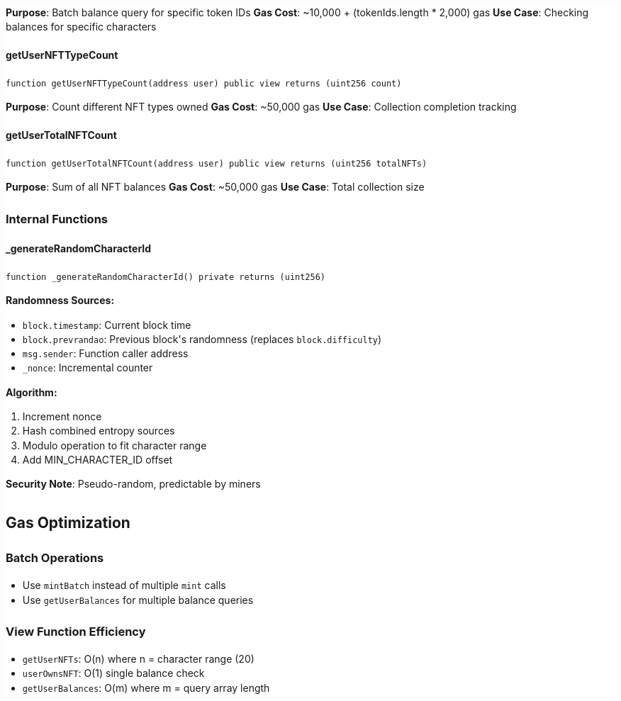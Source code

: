 **Purpose**: Batch balance query for specific token IDs
**Gas Cost**: ~10,000 + (tokenIds.length * 2,000) gas
**Use Case**: Checking balances for specific characters

#### getUserNFTTypeCount

```solidity
function getUserNFTTypeCount(address user) public view returns (uint256 count)
```

**Purpose**: Count different NFT types owned
**Gas Cost**: ~50,000 gas
**Use Case**: Collection completion tracking

#### getUserTotalNFTCount

```solidity
function getUserTotalNFTCount(address user) public view returns (uint256 totalNFTs)
```

**Purpose**: Sum of all NFT balances
**Gas Cost**: ~50,000 gas
**Use Case**: Total collection size

### Internal Functions

#### _generateRandomCharacterId

```solidity
function _generateRandomCharacterId() private returns (uint256)
```

**Randomness Sources:**
- `block.timestamp`: Current block time
- `block.prevrandao`: Previous block's randomness (replaces `block.difficulty`)
- `msg.sender`: Function caller address
- `_nonce`: Incremental counter

**Algorithm:**
1. Increment nonce
2. Hash combined entropy sources
3. Modulo operation to fit character range
4. Add MIN_CHARACTER_ID offset

**Security Note**: Pseudo-random, predictable by miners

## Gas Optimization

### Batch Operations

- Use `mintBatch` instead of multiple `mint` calls
- Use `getUserBalances` for multiple balance queries

### View Function Efficiency

- `getUserNFTs`: O(n) where n = character range (20)
- `userOwnsNFT`: O(1) single balance check
- `getUserBalances`: O(m) where m = query array length

